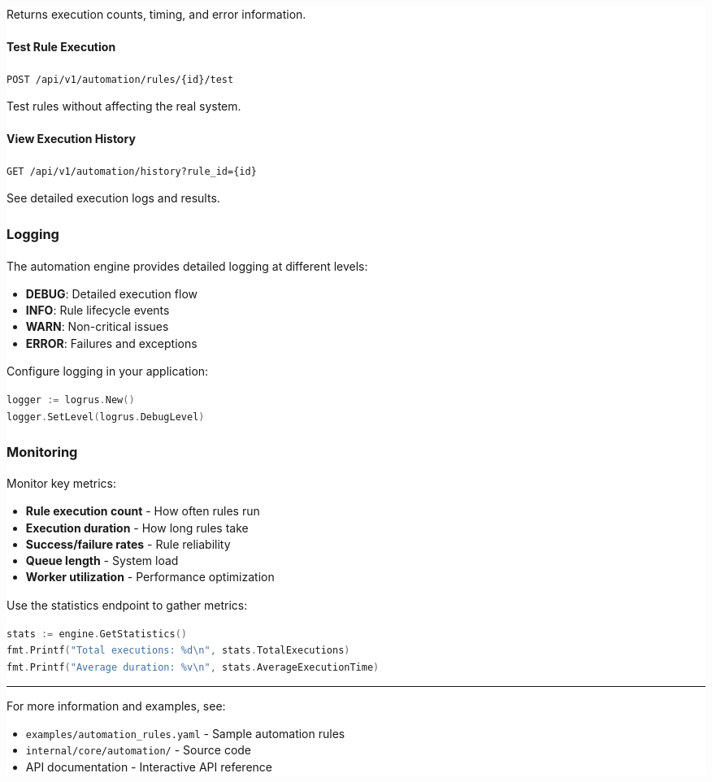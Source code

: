Returns execution counts, timing, and error information.

#### Test Rule Execution
```http
POST /api/v1/automation/rules/{id}/test
```

Test rules without affecting the real system.

#### View Execution History
```http
GET /api/v1/automation/history?rule_id={id}
```

See detailed execution logs and results.

### Logging

The automation engine provides detailed logging at different levels:

- **DEBUG**: Detailed execution flow
- **INFO**: Rule lifecycle events
- **WARN**: Non-critical issues
- **ERROR**: Failures and exceptions

Configure logging in your application:

```go
logger := logrus.New()
logger.SetLevel(logrus.DebugLevel)
```

### Monitoring

Monitor key metrics:

- **Rule execution count** - How often rules run
- **Execution duration** - How long rules take
- **Success/failure rates** - Rule reliability
- **Queue length** - System load
- **Worker utilization** - Performance optimization

Use the statistics endpoint to gather metrics:

```go
stats := engine.GetStatistics()
fmt.Printf("Total executions: %d\n", stats.TotalExecutions)
fmt.Printf("Average duration: %v\n", stats.AverageExecutionTime)
```

---

For more information and examples, see:
- `examples/automation_rules.yaml` - Sample automation rules
- `internal/core/automation/` - Source code
- API documentation - Interactive API reference 